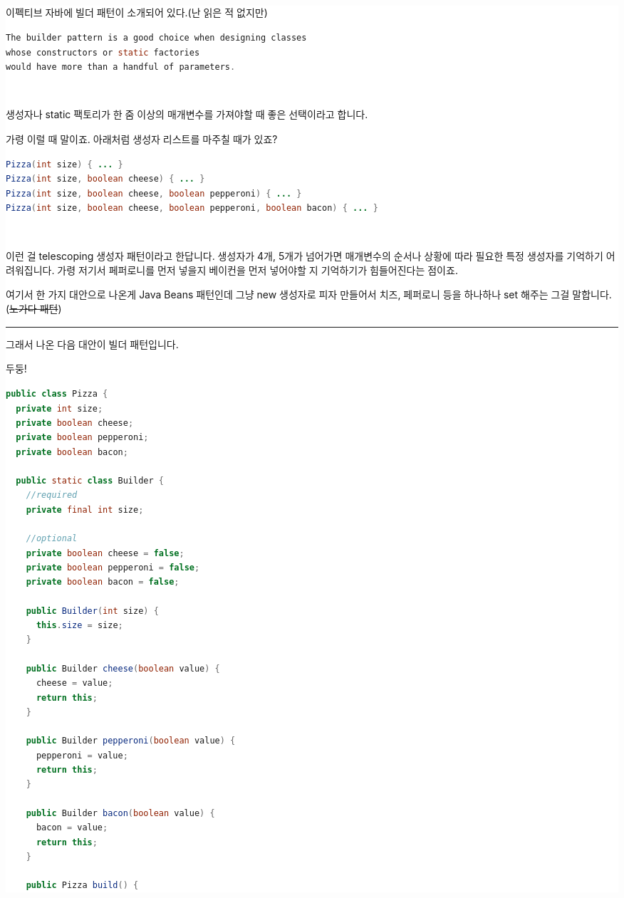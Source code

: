 이펙티브 자바에 빌더 패턴이 소개되어 있다.(난 읽은 적 없지만)

```java
The builder pattern is a good choice when designing classes 
whose constructors or static factories 
would have more than a handful of parameters.
```

<br/>

생성자나 static 팩토리가 한 줌 이상의 매개변수를 가져야할 때 좋은 선택이라고 합니다.

가령 이럴 때 말이죠. 아래처럼 생성자 리스트를 마주칠 때가 있죠?

```java
Pizza(int size) { ... }        
Pizza(int size, boolean cheese) { ... }    
Pizza(int size, boolean cheese, boolean pepperoni) { ... }    
Pizza(int size, boolean cheese, boolean pepperoni, boolean bacon) { ... }
```

<br/>

이런 걸 telescoping 생성자 패턴이라고 한답니다. 생성자가 4개, 5개가 넘어가면 매개변수의 순서나 상황에 따라 필요한 특정 생성자를 기억하기 어려워집니다. 가령 저기서 페퍼로니를 먼저 넣을지 베이컨을 먼저 넣어야할 지 기억하기가 힘들어진다는 점이죠.

여기서 한 가지 대안으로 나온게 Java Beans 패턴인데 그냥 new 생성자로 피자 만들어서 치즈, 페퍼로니 등을 하나하나 set 해주는 그걸 말합니다.(~~노가다 패턴~~) 

---

그래서 나온 다음 대안이 빌더 패턴입니다.

두둥!

```java
public class Pizza {
  private int size;
  private boolean cheese;
  private boolean pepperoni;
  private boolean bacon;

  public static class Builder {
    //required
    private final int size;

    //optional
    private boolean cheese = false;
    private boolean pepperoni = false;
    private boolean bacon = false;

    public Builder(int size) {
      this.size = size;
    }

    public Builder cheese(boolean value) {
      cheese = value;
      return this;
    }

    public Builder pepperoni(boolean value) {
      pepperoni = value;
      return this;
    }

    public Builder bacon(boolean value) {
      bacon = value;
      return this;
    }

    public Pizza build() {
```